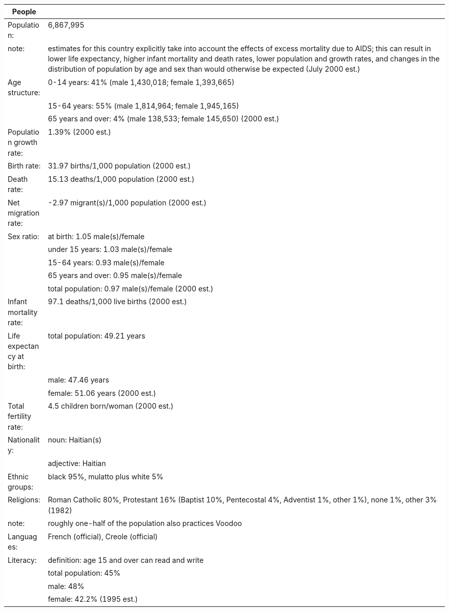 | People |   |
| --- | --- |
| Population: | 6,867,995 |
| note: | estimates for this country explicitly take into account the effects of excess mortality due to AIDS; this can result in lower life expectancy, higher infant mortality and death rates, lower population and growth rates, and changes in the distribution of population by age and sex than would otherwise be expected (July 2000 est.) |
| Age structure: | 0-14 years: 41% (male 1,430,018; female 1,393,665) |
|  | 15-64 years: 55% (male 1,814,964; female 1,945,165) |
|  | 65 years and over: 4% (male 138,533; female 145,650) (2000 est.) |
| Population growth rate: | 1.39% (2000 est.) |
| Birth rate: | 31.97 births/1,000 population (2000 est.) |
| Death rate: | 15.13 deaths/1,000 population (2000 est.) |
| Net migration rate: | -2.97 migrant(s)/1,000 population (2000 est.) |
| Sex ratio: | at birth: 1.05 male(s)/female |
|  | under 15 years: 1.03 male(s)/female |
|  | 15-64 years: 0.93 male(s)/female |
|  | 65 years and over: 0.95 male(s)/female |
|  | total population: 0.97 male(s)/female (2000 est.) |
| Infant mortality rate: | 97.1 deaths/1,000 live births (2000 est.) |
| Life expectancy at birth: | total population: 49.21 years |
|  | male: 47.46 years |
|  | female: 51.06 years (2000 est.) |
| Total fertility rate: | 4.5 children born/woman (2000 est.) |
| Nationality: | noun: Haitian(s) |
|  | adjective: Haitian |
| Ethnic groups: | black 95%, mulatto plus white 5% |
| Religions: | Roman Catholic 80%, Protestant 16% (Baptist 10%, Pentecostal 4%, Adventist 1%, other 1%), none 1%, other 3% (1982) |
| note: | roughly one-half of the population also practices Voodoo |
| Languages: | French (official), Creole (official) |
| Literacy: | definition: age 15 and over can read and write |
|  | total population: 45% |
|  | male: 48% |
|  | female: 42.2% (1995 est.) |
